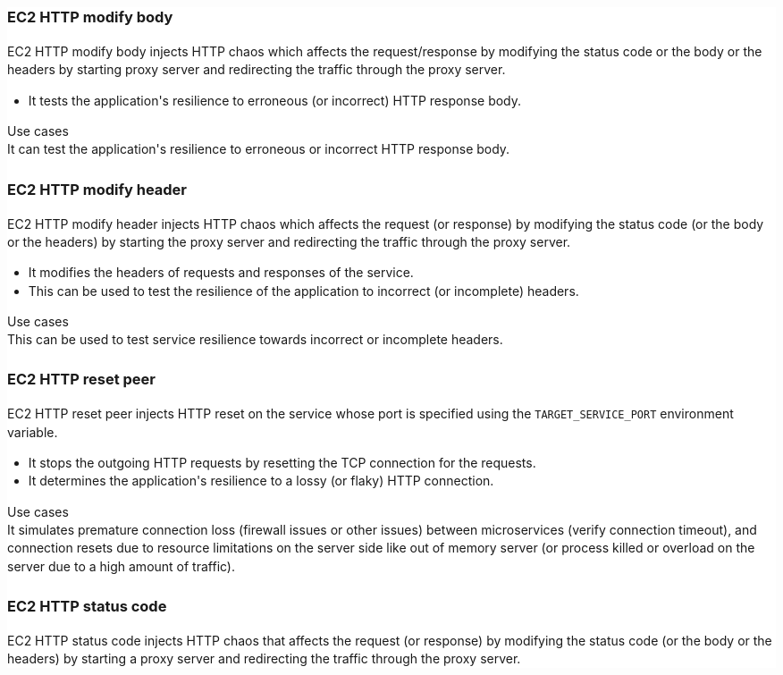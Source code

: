 <FaultDetailsCard category="aws">

### EC2 HTTP modify body

EC2 HTTP modify body injects HTTP chaos which affects the request/response by modifying the status code or the body or the headers by starting proxy server and redirecting the traffic through the proxy server.

- It tests the application's resilience to erroneous (or incorrect) HTTP response body.

<accordion color="green">
    <summary>Use cases</summary>
It can test the application's resilience to erroneous or incorrect HTTP response body.
</accordion>
</FaultDetailsCard>

<FaultDetailsCard category="aws">

### EC2 HTTP modify header

EC2 HTTP modify header injects HTTP chaos which affects the request (or response) by modifying the status code (or the body or the headers) by starting the proxy server and redirecting the traffic through the proxy server.

- It modifies the headers of requests and responses of the service.
- This can be used to test the resilience of the application to incorrect (or incomplete) headers.

<accordion color="green">
    <summary>Use cases</summary>
This can be used to test service resilience towards incorrect or incomplete headers.
</accordion>
</FaultDetailsCard>

<FaultDetailsCard category="aws">

### EC2 HTTP reset peer

EC2 HTTP reset peer injects HTTP reset on the service whose port is specified using the `TARGET_SERVICE_PORT` environment variable.

- It stops the outgoing HTTP requests by resetting the TCP connection for the requests.
- It determines the application's resilience to a lossy (or flaky) HTTP connection.

<accordion color="green">
    <summary>Use cases</summary>
It simulates premature connection loss (firewall issues or other issues) between microservices (verify connection timeout), and connection resets due to resource limitations on the server side like out of memory server (or process killed or overload on the server due to a high amount of traffic). 
</accordion>
</FaultDetailsCard>

<FaultDetailsCard category="aws">

### EC2 HTTP status code

EC2 HTTP status code injects HTTP chaos that affects the request (or response) by modifying the status code (or the body or the headers) by starting a proxy server and redirecting the traffic through the proxy server.
